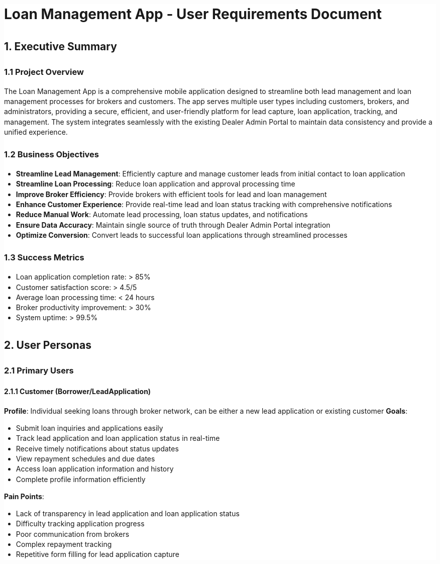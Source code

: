 # Loan Management App - User Requirements Document

## 1. Executive Summary

### 1.1 Project Overview
The Loan Management App is a comprehensive mobile application designed to streamline both lead management and loan management processes for brokers and customers. The app serves multiple user types including customers, brokers, and administrators, providing a secure, efficient, and user-friendly platform for lead capture, loan application, tracking, and management. The system integrates seamlessly with the existing Dealer Admin Portal to maintain data consistency and provide a unified experience.

### 1.2 Business Objectives
- **Streamline Lead Management**: Efficiently capture and manage customer leads from initial contact to loan application
- **Streamline Loan Processing**: Reduce loan application and approval processing time
- **Improve Broker Efficiency**: Provide brokers with efficient tools for lead and loan management
- **Enhance Customer Experience**: Provide real-time lead and loan status tracking with comprehensive notifications
- **Reduce Manual Work**: Automate lead processing, loan status updates, and notifications
- **Ensure Data Accuracy**: Maintain single source of truth through Dealer Admin Portal integration
- **Optimize Conversion**: Convert leads to successful loan applications through streamlined processes

### 1.3 Success Metrics
- Loan application completion rate: > 85%
- Customer satisfaction score: > 4.5/5
- Average loan processing time: < 24 hours
- Broker productivity improvement: > 30%
- System uptime: > 99.5%

## 2. User Personas

### 2.1 Primary Users

#### 2.1.1 Customer (Borrower/LeadApplication)
**Profile**: Individual seeking loans through broker network, can be either a new lead application or existing customer
**Goals**:
- Submit loan inquiries and applications easily
- Track lead application and loan application status in real-time
- Receive timely notifications about status updates
- View repayment schedules and due dates
- Access loan application information and history
- Complete profile information efficiently

**Pain Points**:
- Lack of transparency in lead application and loan application status
- Difficulty tracking application progress
- Poor communication from brokers
- Complex repayment tracking
- Repetitive form filling for lead application capture
